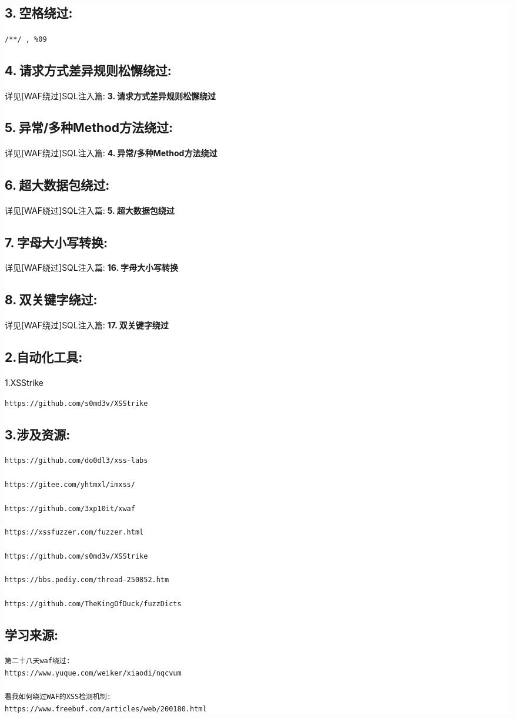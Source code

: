 ## 3. **空格绕过**:
```
/**/ , %09
```

## 4. **请求方式差异规则松懈绕过**:
详见[WAF绕过]SQL注入篇: **3. 请求方式差异规则松懈绕过**

## 5. **异常/多种Method方法绕过**:
详见[WAF绕过]SQL注入篇: **4. 异常/多种Method方法绕过**

## 6. **超大数据包绕过**:
详见[WAF绕过]SQL注入篇: **5. 超大数据包绕过**

## 7. 字母大小写转换:
详见[WAF绕过]SQL注入篇: **16. 字母大小写转换**

## 8. 双关键字绕过:
详见[WAF绕过]SQL注入篇: **17. 双关键字绕过**

## 2.自动化工具:
1.XSStrike
```
https://github.com/s0md3v/XSStrike
```

## 3.**涉及资源**:
```
https://github.com/do0dl3/xss-labs

https://gitee.com/yhtmxl/imxss/

https://github.com/3xp10it/xwaf

https://xssfuzzer.com/fuzzer.html

https://github.com/s0md3v/XSStrike

https://bbs.pediy.com/thread-250852.htm

https://github.com/TheKingOfDuck/fuzzDicts
```

## 学习来源:
```
第二十八天waf绕过:
https://www.yuque.com/weiker/xiaodi/nqcvum

看我如何绕过WAF的XSS检测机制:
https://www.freebuf.com/articles/web/200180.html
```
</font>